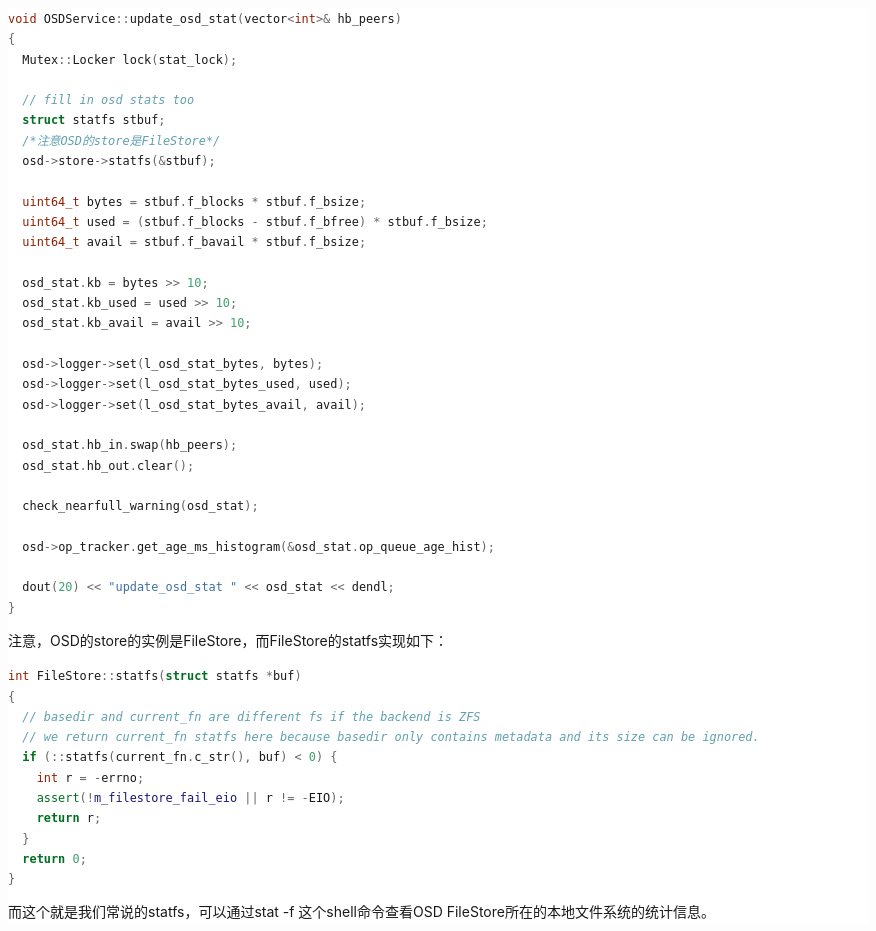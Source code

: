 ```cpp
void OSDService::update_osd_stat(vector<int>& hb_peers)
{
  Mutex::Locker lock(stat_lock);

  // fill in osd stats too
  struct statfs stbuf;
  /*注意OSD的store是FileStore*/
  osd->store->statfs(&stbuf);

  uint64_t bytes = stbuf.f_blocks * stbuf.f_bsize;
  uint64_t used = (stbuf.f_blocks - stbuf.f_bfree) * stbuf.f_bsize;
  uint64_t avail = stbuf.f_bavail * stbuf.f_bsize;

  osd_stat.kb = bytes >> 10;
  osd_stat.kb_used = used >> 10;
  osd_stat.kb_avail = avail >> 10;

  osd->logger->set(l_osd_stat_bytes, bytes);
  osd->logger->set(l_osd_stat_bytes_used, used);
  osd->logger->set(l_osd_stat_bytes_avail, avail);  
  
  osd_stat.hb_in.swap(hb_peers);
  osd_stat.hb_out.clear();

  check_nearfull_warning(osd_stat);

  osd->op_tracker.get_age_ms_histogram(&osd_stat.op_queue_age_hist);

  dout(20) << "update_osd_stat " << osd_stat << dendl;
}

```

注意，OSD的store的实例是FileStore，而FileStore的statfs实现如下：

```cpp
int FileStore::statfs(struct statfs *buf)                          
{
  // basedir and current_fn are different fs if the backend is ZFS
  // we return current_fn statfs here because basedir only contains metadata and its size can be ignored.
  if (::statfs(current_fn.c_str(), buf) < 0) {
    int r = -errno;
    assert(!m_filestore_fail_eio || r != -EIO);
    return r;
  }
  return 0;
}

```
而这个就是我们常说的statfs，可以通过stat -f 这个shell命令查看OSD FileStore所在的本地文件系统的统计信息。
